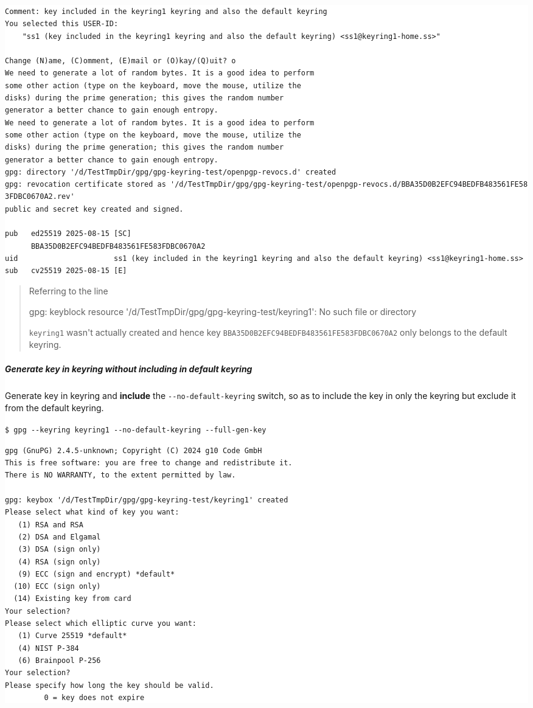 ```terminaloutput
Comment: key included in the keyring1 keyring and also the default keyring
You selected this USER-ID:
    "ss1 (key included in the keyring1 keyring and also the default keyring) <ss1@keyring1-home.ss>"

Change (N)ame, (C)omment, (E)mail or (O)kay/(Q)uit? o
We need to generate a lot of random bytes. It is a good idea to perform
some other action (type on the keyboard, move the mouse, utilize the
disks) during the prime generation; this gives the random number
generator a better chance to gain enough entropy.
We need to generate a lot of random bytes. It is a good idea to perform
some other action (type on the keyboard, move the mouse, utilize the
disks) during the prime generation; this gives the random number
generator a better chance to gain enough entropy.
gpg: directory '/d/TestTmpDir/gpg/gpg-keyring-test/openpgp-revocs.d' created
gpg: revocation certificate stored as '/d/TestTmpDir/gpg/gpg-keyring-test/openpgp-revocs.d/BBA35D0B2EFC94BEDFB483561FE583FDBC0670A2.rev'
public and secret key created and signed.

pub   ed25519 2025-08-15 [SC]
      BBA35D0B2EFC94BEDFB483561FE583FDBC0670A2
uid                      ss1 (key included in the keyring1 keyring and also the default keyring) <ss1@keyring1-home.ss>
sub   cv25519 2025-08-15 [E]

```

> Referring to the line
>
> gpg: keyblock resource '/d/TestTmpDir/gpg/gpg-keyring-test/keyring1': No such file or directory
> 
> `keyring1` wasn't actually created and hence key `BBA35D0B2EFC94BEDFB483561FE583FDBC0670A2` only belongs to the default keyring.

##### Generate key in keyring without including in default keyring

Generate key in keyring and **include** the `--no-default-keyring` switch, so as to include the key in only the keyring but exclude it from the default keyring.

```shell
$ gpg --keyring keyring1 --no-default-keyring --full-gen-key
```
```terminaloutput
gpg (GnuPG) 2.4.5-unknown; Copyright (C) 2024 g10 Code GmbH
This is free software: you are free to change and redistribute it.
There is NO WARRANTY, to the extent permitted by law.

gpg: keybox '/d/TestTmpDir/gpg/gpg-keyring-test/keyring1' created
Please select what kind of key you want:
   (1) RSA and RSA
   (2) DSA and Elgamal
   (3) DSA (sign only)
   (4) RSA (sign only)
   (9) ECC (sign and encrypt) *default*
  (10) ECC (sign only)
  (14) Existing key from card
Your selection?
Please select which elliptic curve you want:
   (1) Curve 25519 *default*
   (4) NIST P-384
   (6) Brainpool P-256
Your selection?
Please specify how long the key should be valid.
         0 = key does not expire
```